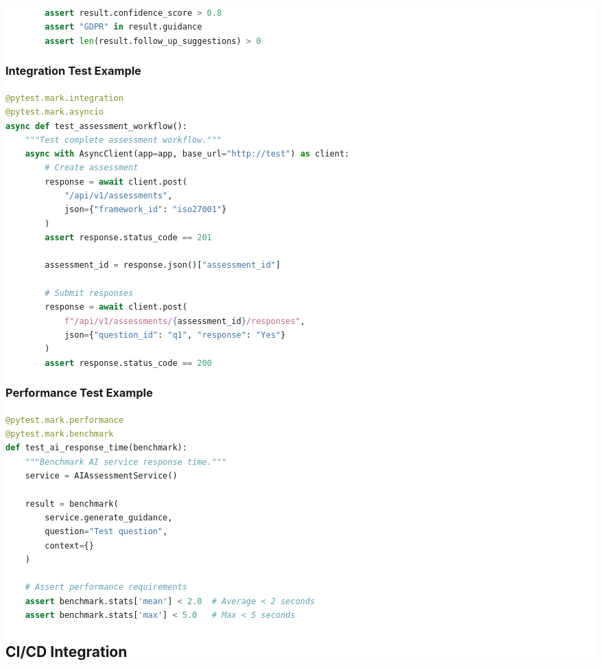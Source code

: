```python
        assert result.confidence_score > 0.8
        assert "GDPR" in result.guidance
        assert len(result.follow_up_suggestions) > 0
```

### Integration Test Example

```python
@pytest.mark.integration
@pytest.mark.asyncio
async def test_assessment_workflow():
    """Test complete assessment workflow."""
    async with AsyncClient(app=app, base_url="http://test") as client:
        # Create assessment
        response = await client.post(
            "/api/v1/assessments",
            json={"framework_id": "iso27001"}
        )
        assert response.status_code == 201

        assessment_id = response.json()["assessment_id"]

        # Submit responses
        response = await client.post(
            f"/api/v1/assessments/{assessment_id}/responses",
            json={"question_id": "q1", "response": "Yes"}
        )
        assert response.status_code == 200
```

### Performance Test Example

```python
@pytest.mark.performance
@pytest.mark.benchmark
def test_ai_response_time(benchmark):
    """Benchmark AI service response time."""
    service = AIAssessmentService()

    result = benchmark(
        service.generate_guidance,
        question="Test question",
        context={}
    )

    # Assert performance requirements
    assert benchmark.stats['mean'] < 2.0  # Average < 2 seconds
    assert benchmark.stats['max'] < 5.0   # Max < 5 seconds
```

## CI/CD Integration
